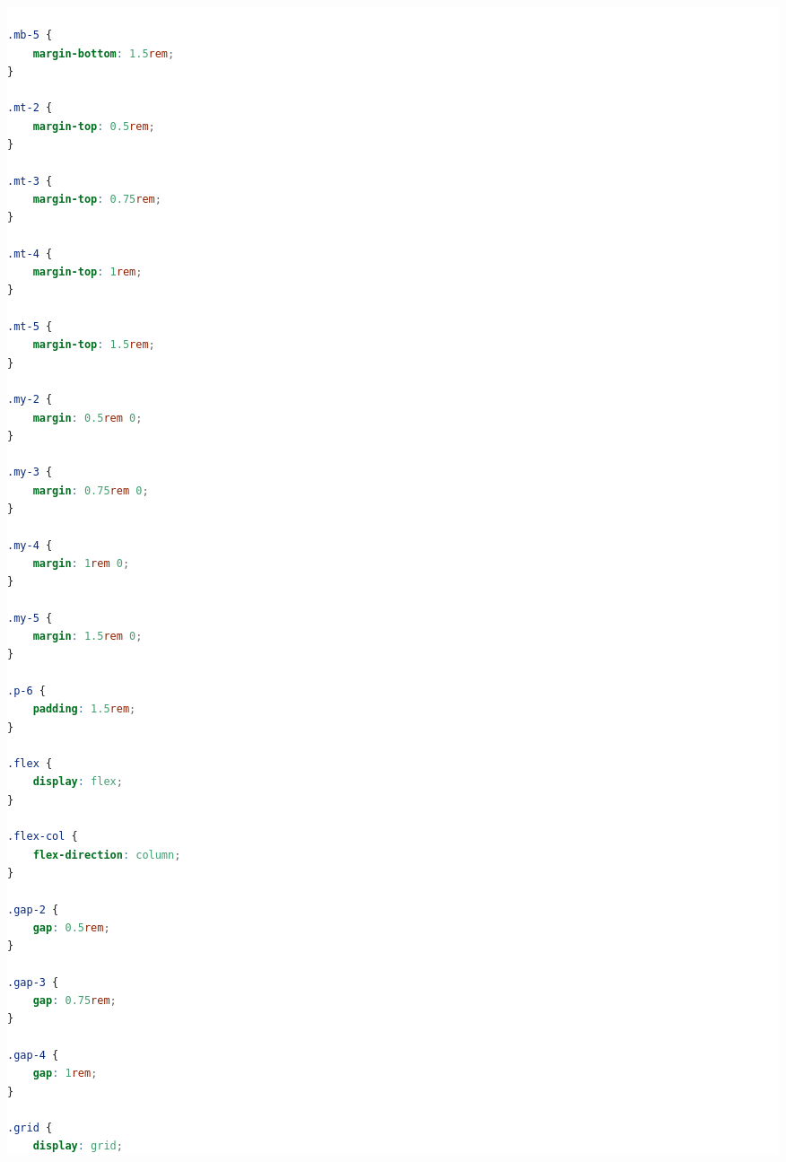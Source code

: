 ```css

.mb-5 {
    margin-bottom: 1.5rem;
}

.mt-2 {
    margin-top: 0.5rem;
}

.mt-3 {
    margin-top: 0.75rem;
}

.mt-4 {
    margin-top: 1rem;
}

.mt-5 {
    margin-top: 1.5rem;
}

.my-2 {
    margin: 0.5rem 0;
}

.my-3 {
    margin: 0.75rem 0;
}

.my-4 {
    margin: 1rem 0;
}

.my-5 {
    margin: 1.5rem 0;
}

.p-6 {
    padding: 1.5rem;
}

.flex {
    display: flex;
}

.flex-col {
    flex-direction: column;
}

.gap-2 {
    gap: 0.5rem;
}

.gap-3 {
    gap: 0.75rem;
}

.gap-4 {
    gap: 1rem;
}

.grid {
    display: grid;
```